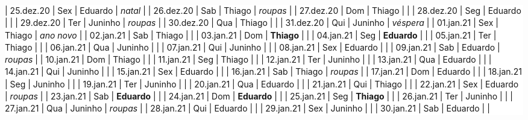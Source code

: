 | 25.dez.20 | Sex | Eduardo     | _natal_                                             |
| 26.dez.20 | Sab | Thiago      | _roupas_                                            |
| 27.dez.20 | Dom | Thiago      |                                                     |
| 28.dez.20 | Seg | Eduardo     |                                                     |
| 29.dez.20 | Ter | Juninho     | _roupas_                                            |
| 30.dez.20 | Qua | Thiago      |                                                     |
| 31.dez.20 | Qui | Juninho     | _véspera_                                           |
| 01.jan.21 | Sex | Thiago      | _ano novo_                                          |
| 02.jan.21 | Sab | Thiago      |                                                     |
| 03.jan.21 | Dom | **Thiago**  |                                                     |
| 04.jan.21 | Seg | **Eduardo** |                                                     |
| 05.jan.21 | Ter | Thiago      |                                                     |
| 06.jan.21 | Qua | Juninho     |                                                     |
| 07.jan.21 | Qui | Juninho     |                                                     |
| 08.jan.21 | Sex | Eduardo     |                                                     |
| 09.jan.21 | Sab | Eduardo     | _roupas_                                            |
| 10.jan.21 | Dom | Thiago      |                                                     |
| 11.jan.21 | Seg | Thiago      |                                                     |
| 12.jan.21 | Ter | Juninho     |                                                     |
| 13.jan.21 | Qua | Eduardo     |                                                     |
| 14.jan.21 | Qui | Juninho     |                                                     |
| 15.jan.21 | Sex | Eduardo     |                                                     |
| 16.jan.21 | Sab | Thiago      | _roupas_                                            |
| 17.jan.21 | Dom | Eduardo     |                                                     |
| 18.jan.21 | Seg | Juninho     |                                                     |
| 19.jan.21 | Ter | Juninho     |                                                     |
| 20.jan.21 | Qua | Eduardo     |                                                     |
| 21.jan.21 | Qui | Thiago      |                                                     |
| 22.jan.21 | Sex | Eduardo     | _roupas_                                            |
| 23.jan.21 | Sab | **Eduardo** |                                                     |
| 24.jan.21 | Dom | **Eduardo** |                                                     |
| 25.jan.21 | Seg | **Thiago**  |                                                     |
| 26.jan.21 | Ter | Juninho     |                                                     |
| 27.jan.21 | Qua | Juninho     | _roupas_                                            |
| 28.jan.21 | Qui | Eduardo     |                                                     |
| 29.jan.21 | Sex | Juninho     |                                                     |
| 30.jan.21 | Sab | Eduardo     |                                                     |